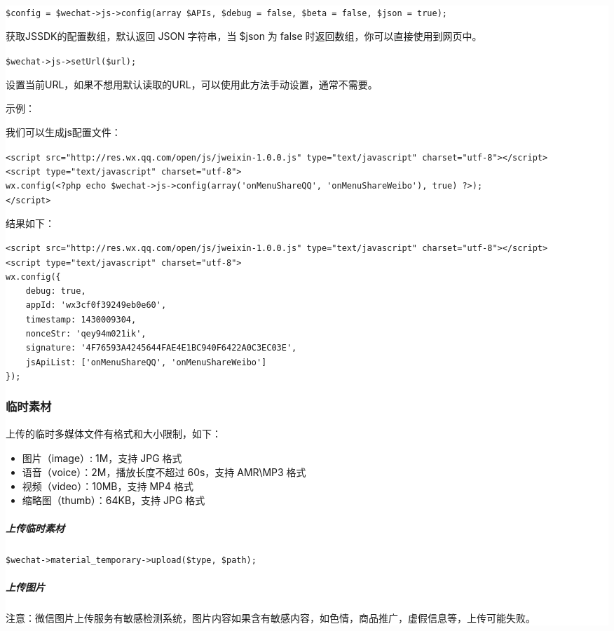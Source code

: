 ```
$config = $wechat->js->config(array $APIs, $debug = false, $beta = false, $json = true);
```

获取JSSDK的配置数组，默认返回 JSON 字符串，当 $json 为 false 时返回数组，你可以直接使用到网页中。

```
$wechat->js->setUrl($url);
```

设置当前URL，如果不想用默认读取的URL，可以使用此方法手动设置，通常不需要。

示例：

我们可以生成js配置文件：

```
<script src="http://res.wx.qq.com/open/js/jweixin-1.0.0.js" type="text/javascript" charset="utf-8"></script>
<script type="text/javascript" charset="utf-8">
wx.config(<?php echo $wechat->js->config(array('onMenuShareQQ', 'onMenuShareWeibo'), true) ?>);
</script>
```

结果如下：

```
<script src="http://res.wx.qq.com/open/js/jweixin-1.0.0.js" type="text/javascript" charset="utf-8"></script>
<script type="text/javascript" charset="utf-8">
wx.config({
    debug: true,
    appId: 'wx3cf0f39249eb0e60',
    timestamp: 1430009304,
    nonceStr: 'qey94m021ik',
    signature: '4F76593A4245644FAE4E1BC940F6422A0C3EC03E',
    jsApiList: ['onMenuShareQQ', 'onMenuShareWeibo']
});
```

### 临时素材

上传的临时多媒体文件有格式和大小限制，如下：

- 图片（image）: 1M，支持 JPG 格式
- 语音（voice）：2M，播放长度不超过 60s，支持 AMR\MP3 格式
- 视频（video）：10MB，支持 MP4 格式
- 缩略图（thumb）：64KB，支持 JPG 格式

##### 上传临时素材

```
$wechat->material_temporary->upload($type, $path);
```

##### 上传图片

注意：微信图片上传服务有敏感检测系统，图片内容如果含有敏感内容，如色情，商品推广，虚假信息等，上传可能失败。
